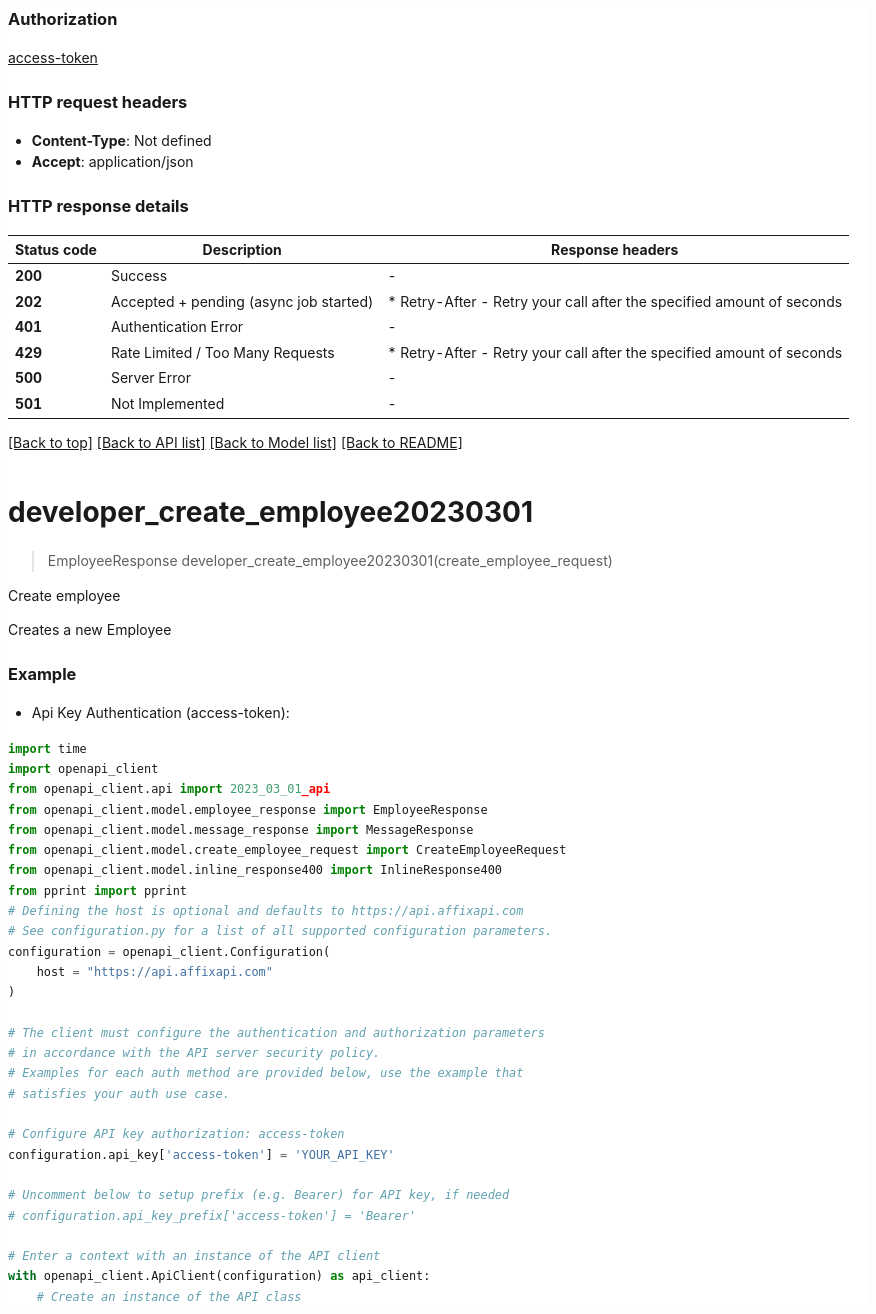 ### Authorization

[access-token](../README.md#access-token)

### HTTP request headers

 - **Content-Type**: Not defined
 - **Accept**: application/json


### HTTP response details
| Status code | Description | Response headers |
|-------------|-------------|------------------|
**200** | Success |  -  |
**202** | Accepted + pending (async job started) |  * Retry-After - Retry your call after the specified amount of seconds <br>  |
**401** | Authentication Error |  -  |
**429** | Rate Limited / Too Many Requests |  * Retry-After - Retry your call after the specified amount of seconds <br>  |
**500** | Server Error |  -  |
**501** | Not Implemented |  -  |

[[Back to top]](#) [[Back to API list]](../README.md#documentation-for-api-endpoints) [[Back to Model list]](../README.md#documentation-for-models) [[Back to README]](../README.md)

# **developer_create_employee20230301**
> EmployeeResponse developer_create_employee20230301(create_employee_request)

Create employee

Creates a new Employee 

### Example

* Api Key Authentication (access-token):
```python
import time
import openapi_client
from openapi_client.api import 2023_03_01_api
from openapi_client.model.employee_response import EmployeeResponse
from openapi_client.model.message_response import MessageResponse
from openapi_client.model.create_employee_request import CreateEmployeeRequest
from openapi_client.model.inline_response400 import InlineResponse400
from pprint import pprint
# Defining the host is optional and defaults to https://api.affixapi.com
# See configuration.py for a list of all supported configuration parameters.
configuration = openapi_client.Configuration(
    host = "https://api.affixapi.com"
)

# The client must configure the authentication and authorization parameters
# in accordance with the API server security policy.
# Examples for each auth method are provided below, use the example that
# satisfies your auth use case.

# Configure API key authorization: access-token
configuration.api_key['access-token'] = 'YOUR_API_KEY'

# Uncomment below to setup prefix (e.g. Bearer) for API key, if needed
# configuration.api_key_prefix['access-token'] = 'Bearer'

# Enter a context with an instance of the API client
with openapi_client.ApiClient(configuration) as api_client:
    # Create an instance of the API class
```